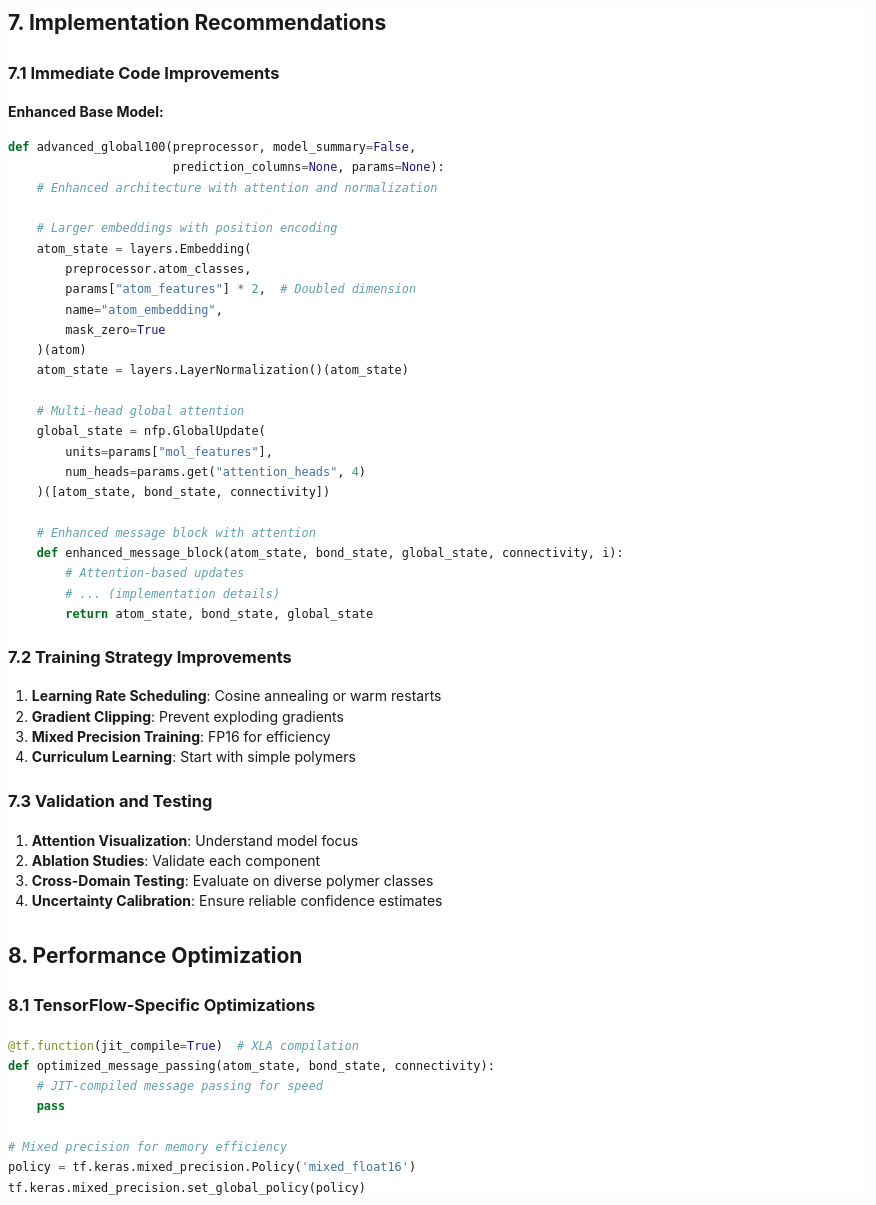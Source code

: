 ## 7. Implementation Recommendations

### 7.1 Immediate Code Improvements

**Enhanced Base Model:**
```python
def advanced_global100(preprocessor, model_summary=False,
                       prediction_columns=None, params=None):
    # Enhanced architecture with attention and normalization

    # Larger embeddings with position encoding
    atom_state = layers.Embedding(
        preprocessor.atom_classes,
        params["atom_features"] * 2,  # Doubled dimension
        name="atom_embedding",
        mask_zero=True
    )(atom)
    atom_state = layers.LayerNormalization()(atom_state)

    # Multi-head global attention
    global_state = nfp.GlobalUpdate(
        units=params["mol_features"],
        num_heads=params.get("attention_heads", 4)
    )([atom_state, bond_state, connectivity])

    # Enhanced message block with attention
    def enhanced_message_block(atom_state, bond_state, global_state, connectivity, i):
        # Attention-based updates
        # ... (implementation details)
        return atom_state, bond_state, global_state
```

### 7.2 Training Strategy Improvements

1. **Learning Rate Scheduling**: Cosine annealing or warm restarts
2. **Gradient Clipping**: Prevent exploding gradients
3. **Mixed Precision Training**: FP16 for efficiency
4. **Curriculum Learning**: Start with simple polymers

### 7.3 Validation and Testing

1. **Attention Visualization**: Understand model focus
2. **Ablation Studies**: Validate each component
3. **Cross-Domain Testing**: Evaluate on diverse polymer classes
4. **Uncertainty Calibration**: Ensure reliable confidence estimates

## 8. Performance Optimization

### 8.1 TensorFlow-Specific Optimizations

```python
@tf.function(jit_compile=True)  # XLA compilation
def optimized_message_passing(atom_state, bond_state, connectivity):
    # JIT-compiled message passing for speed
    pass

# Mixed precision for memory efficiency
policy = tf.keras.mixed_precision.Policy('mixed_float16')
tf.keras.mixed_precision.set_global_policy(policy)
```
